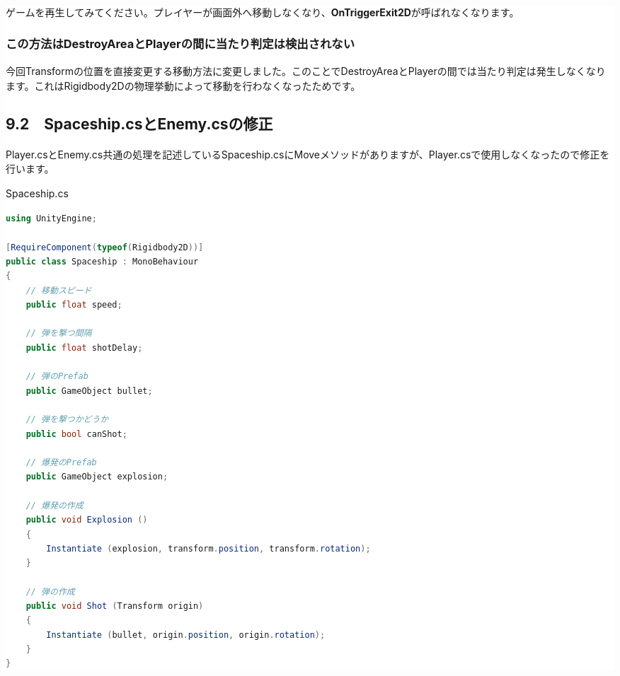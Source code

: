 

ゲームを再生してみてください。プレイヤーが画面外へ移動しなくなり、**OnTriggerExit2D**が呼ばれなくなります。



### この方法はDestroyAreaとPlayerの間に当たり判定は検出されない

今回Transformの位置を直接変更する移動方法に変更しました。このことでDestroyAreaとPlayerの間では当たり判定は発生しなくなります。これはRigidbody2Dの物理挙動によって移動を行わなくなったためです。



9.2　Spaceship.csとEnemy.csの修正
--------------------------------------------------------

Player.csとEnemy.cs共通の処理を記述しているSpaceship.csにMoveメソッドがありますが、Player.csで使用しなくなったので修正を行います。



Spaceship.cs

```csharp
using UnityEngine;

[RequireComponent(typeof(Rigidbody2D))]
public class Spaceship : MonoBehaviour
{
    // 移動スピード
    public float speed;

    // 弾を撃つ間隔
    public float shotDelay;

    // 弾のPrefab
    public GameObject bullet;

    // 弾を撃つかどうか
    public bool canShot;

    // 爆発のPrefab
    public GameObject explosion;

    // 爆発の作成
    public void Explosion ()
    {
        Instantiate (explosion, transform.position, transform.rotation);
    }

    // 弾の作成
    public void Shot (Transform origin)
    {
        Instantiate (bullet, origin.position, origin.rotation);
    }
}
```
